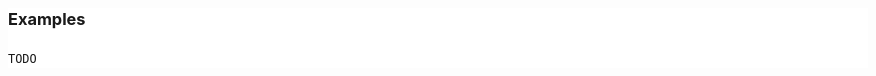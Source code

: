 </section>





<section class="examples">

### Examples

```c
TODO
```

</section>



</section>





<section class="related">

</section>





<section class="links">

[lapack]: https://www.netlib.org/lapack/explore-html/

[lapack-dgttrf]: https://www.netlib.org/lapack/explore-html/d6/d46/group__gttrf_ga8d1e46216e6c861c89bd4328b8be52a1.html#ga8d1e46216e6c861c89bd4328b8be52a1

[mdn-float64array]: https://developer.mozilla.org/en-US/docs/Web/JavaScript/Reference/Global_Objects/Float64Array

[mdn-int32array]: https://developer.mozilla.org/en-US/docs/Web/JavaScript/Reference/Global_Objects/Int32Array

[mdn-typed-array]: https://developer.mozilla.org/en-US/docs/Web/JavaScript/Reference/Global_Objects/TypedArray

</section>


